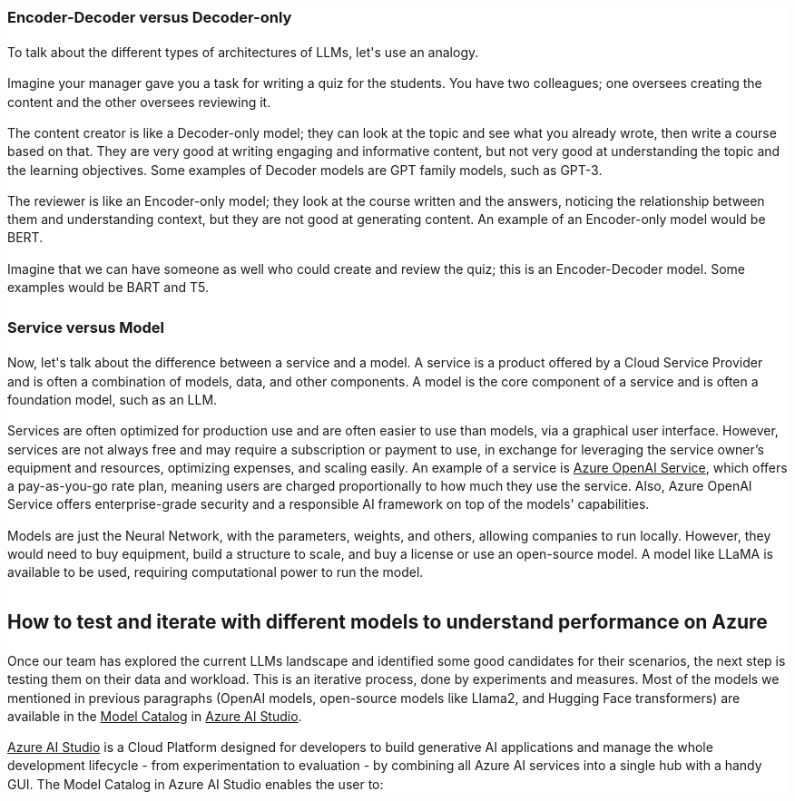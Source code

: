 ### Encoder-Decoder versus Decoder-only

To talk about the different types of architectures of LLMs, let's use an analogy.

Imagine your manager gave you a task for writing a quiz for the students. You have two colleagues; one oversees creating the content and the other oversees reviewing it.

The content creator is like a Decoder-only model; they can look at the topic and see what you already wrote, then write a course based on that. They are very good at writing engaging and informative content, but not very good at understanding the topic and the learning objectives. Some examples of Decoder models are GPT family models, such as GPT-3.

The reviewer is like an Encoder-only model; they look at the course written and the answers, noticing the relationship between them and understanding context, but they are not good at generating content. An example of an Encoder-only model would be BERT.

Imagine that we can have someone as well who could create and review the quiz; this is an Encoder-Decoder model. Some examples would be BART and T5.

### Service versus Model

Now, let's talk about the difference between a service and a model. A service is a product offered by a Cloud Service Provider and is often a combination of models, data, and other components. A model is the core component of a service and is often a foundation model, such as an LLM.

Services are often optimized for production use and are often easier to use than models, via a graphical user interface. However, services are not always free and may require a subscription or payment to use, in exchange for leveraging the service owner’s equipment and resources, optimizing expenses, and scaling easily. An example of a service is [Azure OpenAI Service](https://learn.microsoft.com/azure/ai-services/openai/overview?WT.mc_id=academic-105485-koreyst), which offers a pay-as-you-go rate plan, meaning users are charged proportionally to how much they use the service. Also, Azure OpenAI Service offers enterprise-grade security and a responsible AI framework on top of the models' capabilities.

Models are just the Neural Network, with the parameters, weights, and others, allowing companies to run locally. However, they would need to buy equipment, build a structure to scale, and buy a license or use an open-source model. A model like LLaMA is available to be used, requiring computational power to run the model.

## How to test and iterate with different models to understand performance on Azure

Once our team has explored the current LLMs landscape and identified some good candidates for their scenarios, the next step is testing them on their data and workload. This is an iterative process, done by experiments and measures. Most of the models we mentioned in previous paragraphs (OpenAI models, open-source models like Llama2, and Hugging Face transformers) are available in the [Model Catalog](https://learn.microsoft.com/azure/ai-studio/how-to/model-catalog-overview?WT.mc_id=academic-105485-koreyst) in [Azure AI Studio](https://ai.azure.com/?WT.mc_id=academic-105485-koreyst).

[Azure AI Studio](https://learn.microsoft.com/azure/ai-studio/what-is-ai-studio?WT.mc_id=academic-105485-koreyst) is a Cloud Platform designed for developers to build generative AI applications and manage the whole development lifecycle - from experimentation to evaluation - by combining all Azure AI services into a single hub with a handy GUI. The Model Catalog in Azure AI Studio enables the user to:
